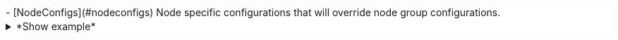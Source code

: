 <tr markdown="1">
<td markdown="1">-</td>
<td markdown="1">[NodeConfigs](#nodeconfigs)</td>
<td markdown="1">Node specific configurations that will override node group configurations.<details><summary>*Show example*</summary>
```yaml
talosImageURL: factory.talos.dev/installer/e9c7ef96884d4fbc8c0a1304ccca4bb0287d766a8b4125997cb9dbe84262144e
nodeLabels:
  rack: rack1a
nodeTaints:
  exampleTaint: exampletaintValue:NoSchedule
disableSearchDomain: true
```
</summary></td>
<td markdown="1" align="center">`nil`</td>
<td markdown="1" align="center">:negative_squared_cross_mark:</td>
</tr>

</table>

## NodeConfigs

`NodeConfigs` defines machine configurations.

<table markdown="1">
<tr markdown="1">
<th markdown="1">Field</th><th>Type</th><th>Description</th><th>Default Value</th><th>Required</th>
</tr>

<tr markdown="1">
<td markdown="1">`talosImageURL`</td>
<td markdown="1">string</td>
<td markdown="1">Allows for supplying the node level image used to perform the installation.<details><summary>*Show example*</summary>
```yaml
talosImageURL: factory.talos.dev/installer/e9c7ef96884d4fbc8c0a1304ccca4bb0287d766a8b4125997cb9dbe84262144e
```
</details></td>
<td markdown="1" align="center">`""`</td>
<td markdown="1" align="center">:negative_squared_cross_mark:</td>
</tr>

<tr markdown="1">
<td markdown="1">`machineSpec`</td>
<td markdown="1">[MachineSpec](#machinespec)</td>
<td markdown="1"><details><summary>Machine hardware specification for the node.</summary>Only used for `genurl image` subcommand.</details><details><summary>*Show example*</summary>
```yaml
machineSpec:
  mode: metal
  arch: arm64
  bootMethod: disk-image
  imageSuffix: raw.xz
```
</summary></td>
<td markdown="1" align="center">`nil`</td>
<td markdown="1" align="center">:negative_squared_cross_mark:</td>
</tr>
